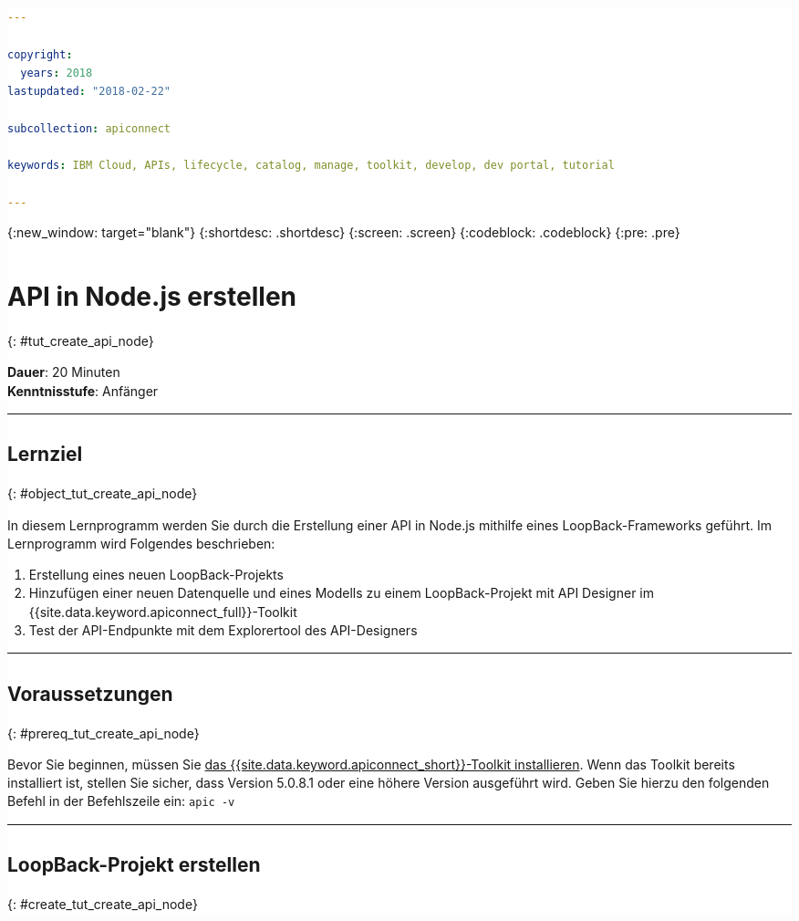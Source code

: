 ```yaml
---

copyright:
  years: 2018
lastupdated: "2018-02-22"

subcollection: apiconnect

keywords: IBM Cloud, APIs, lifecycle, catalog, manage, toolkit, develop, dev portal, tutorial

---
```


{:new_window: target="blank"}
{:shortdesc: .shortdesc}
{:screen: .screen}
{:codeblock: .codeblock}
{:pre: .pre}

# API in Node.js erstellen
{: #tut_create_api_node}

**Dauer**: 20 Minuten  
**Kenntnisstufe**: Anfänger  

---
## Lernziel
{: #object_tut_create_api_node}

In diesem Lernprogramm werden Sie durch die Erstellung einer API in Node.js mithilfe eines LoopBack-Frameworks geführt. Im Lernprogramm wird Folgendes beschrieben:
1. Erstellung eines neuen LoopBack-Projekts
2. Hinzufügen einer neuen Datenquelle und eines Modells zu einem LoopBack-Projekt mit API Designer im {{site.data.keyword.apiconnect_full}}-Toolkit
3. Test der API-Endpunkte mit dem Explorertool des API-Designers

---
## Voraussetzungen
{: #prereq_tut_create_api_node}

Bevor Sie beginnen, müssen Sie [das {{site.data.keyword.apiconnect_short}}-Toolkit installieren](/docs/services/apiconnect/tutorials?topic=apiconnect-tut_prereq_install_toolkit). Wenn das Toolkit bereits installiert ist, stellen Sie sicher, dass Version 5.0.8.1 oder eine höhere Version ausgeführt wird. Geben Sie hierzu den folgenden Befehl in der Befehlszeile ein:
	```
	apic -v
	```

---
## LoopBack-Projekt erstellen
{: #create_tut_create_api_node}
